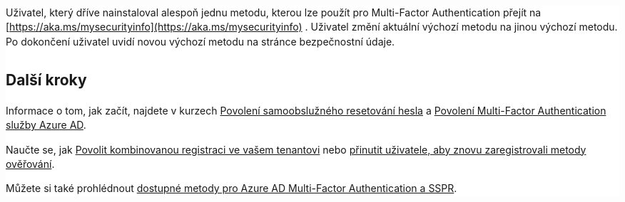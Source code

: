 Uživatel, který dříve nainstaloval alespoň jednu metodu, kterou lze použít pro Multi-Factor Authentication přejít na [https://aka.ms/mysecurityinfo](https://aka.ms/mysecurityinfo) . Uživatel změní aktuální výchozí metodu na jinou výchozí metodu. Po dokončení uživatel uvidí novou výchozí metodu na stránce bezpečnostní údaje.

## <a name="next-steps"></a>Další kroky

Informace o tom, jak začít, najdete v kurzech [Povolení samoobslužného resetování hesla](tutorial-enable-sspr.md) a [Povolení Multi-Factor Authentication služby Azure AD](tutorial-enable-azure-mfa.md).

Naučte se, jak [Povolit kombinovanou registraci ve vašem tenantovi](howto-registration-mfa-sspr-combined.md) nebo [přinutit uživatele, aby znovu zaregistrovali metody ověřování](howto-mfa-userdevicesettings.md#manage-user-authentication-options).

Můžete si také prohlédnout [dostupné metody pro Azure AD Multi-Factor Authentication a SSPR](concept-authentication-methods.md).
